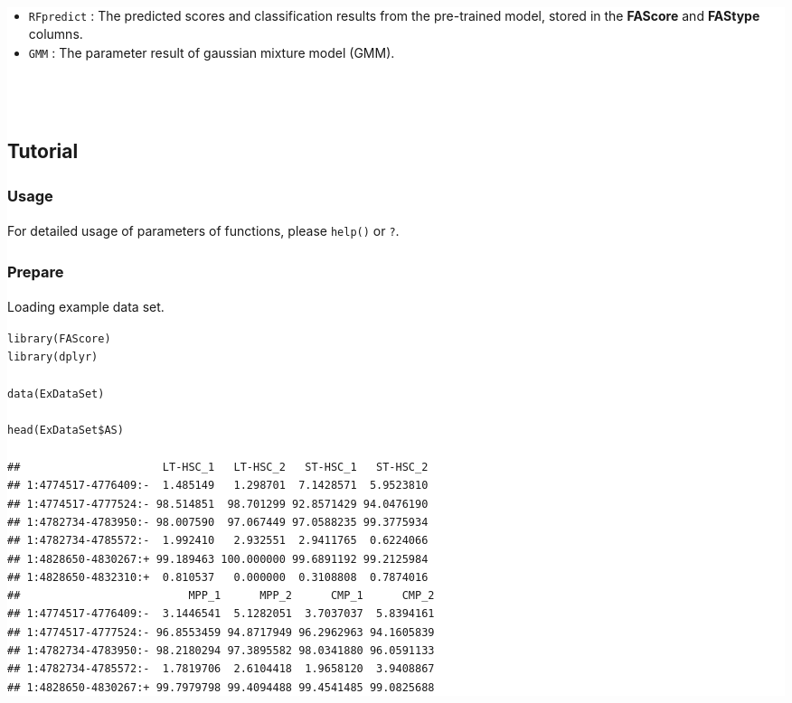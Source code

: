 -   `RFpredict` : The predicted scores and classification results from
    the pre-trained model, stored in the **FAScore** and **FAStype**
    columns.
-   `GMM` : The parameter result of gaussian mixture model (GMM).

</br> </br>

## Tutorial

### Usage

For detailed usage of parameters of functions, please `help()` or `?`.

### Prepare

Loading example data set.

    library(FAScore)
    library(dplyr)

    data(ExDataSet)

    head(ExDataSet$AS)

    ##                      LT-HSC_1   LT-HSC_2   ST-HSC_1   ST-HSC_2
    ## 1:4774517-4776409:-  1.485149   1.298701  7.1428571  5.9523810
    ## 1:4774517-4777524:- 98.514851  98.701299 92.8571429 94.0476190
    ## 1:4782734-4783950:- 98.007590  97.067449 97.0588235 99.3775934
    ## 1:4782734-4785572:-  1.992410   2.932551  2.9411765  0.6224066
    ## 1:4828650-4830267:+ 99.189463 100.000000 99.6891192 99.2125984
    ## 1:4828650-4832310:+  0.810537   0.000000  0.3108808  0.7874016
    ##                          MPP_1      MPP_2      CMP_1      CMP_2
    ## 1:4774517-4776409:-  3.1446541  5.1282051  3.7037037  5.8394161
    ## 1:4774517-4777524:- 96.8553459 94.8717949 96.2962963 94.1605839
    ## 1:4782734-4783950:- 98.2180294 97.3895582 98.0341880 96.0591133
    ## 1:4782734-4785572:-  1.7819706  2.6104418  1.9658120  3.9408867
    ## 1:4828650-4830267:+ 99.7979798 99.4094488 99.4541485 99.0825688